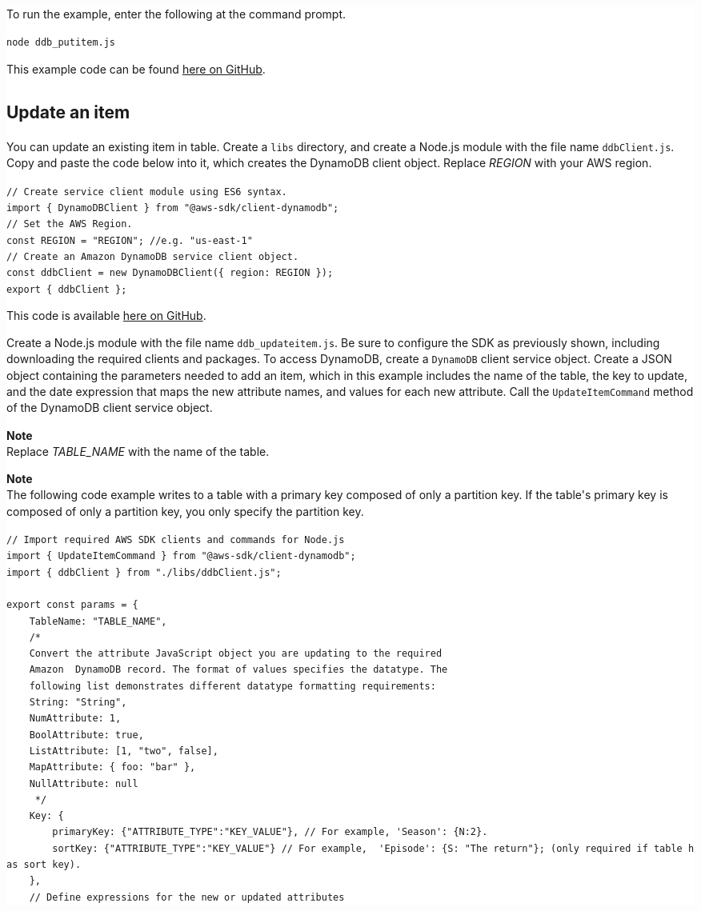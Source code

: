 To run the example, enter the following at the command prompt\.

```
node ddb_putitem.js 
```

This example code can be found [here on GitHub](https://github.com/awsdocs/aws-doc-sdk-examples/blob/main/javascriptv3/example_code/dynamodb/src/ddb_putitem.js)\.

## Update an item<a name="dynamodb-example-table-update-an-item"></a>

You can update an existing item in table\. Create a `libs` directory, and create a Node\.js module with the file name `ddbClient.js`\. Copy and paste the code below into it, which creates the DynamoDB client object\. Replace *REGION* with your AWS region\.

```
// Create service client module using ES6 syntax.
import { DynamoDBClient } from "@aws-sdk/client-dynamodb";
// Set the AWS Region.
const REGION = "REGION"; //e.g. "us-east-1"
// Create an Amazon DynamoDB service client object.
const ddbClient = new DynamoDBClient({ region: REGION });
export { ddbClient };
```

This code is available [here on GitHub](https://github.com/awsdocs/aws-doc-sdk-examples/blob/main/javascriptv3/example_code/dynamodb/src/libs/ddbClient.js)\.

Create a Node\.js module with the file name `ddb_updateitem.js`\. Be sure to configure the SDK as previously shown, including downloading the required clients and packages\. To access DynamoDB, create a `DynamoDB` client service object\. Create a JSON object containing the parameters needed to add an item, which in this example includes the name of the table, the key to update, and the date expression that maps the new attribute names, and values for each new attribute\. Call the `UpdateItemCommand` method of the DynamoDB client service object\.

**Note**  
Replace *TABLE\_NAME* with the name of the table\.

**Note**  
The following code example writes to a table with a primary key composed of only a partition key\. If the table's primary key is composed of only a partition key, you only specify the partition key\. 

```
// Import required AWS SDK clients and commands for Node.js
import { UpdateItemCommand } from "@aws-sdk/client-dynamodb";
import { ddbClient } from "./libs/ddbClient.js";

export const params = {
    TableName: "TABLE_NAME",
    /*
    Convert the attribute JavaScript object you are updating to the required
    Amazon  DynamoDB record. The format of values specifies the datatype. The
    following list demonstrates different datatype formatting requirements:
    String: "String",
    NumAttribute: 1,
    BoolAttribute: true,
    ListAttribute: [1, "two", false],
    MapAttribute: { foo: "bar" },
    NullAttribute: null
     */
    Key: {
        primaryKey: {"ATTRIBUTE_TYPE":"KEY_VALUE"}, // For example, 'Season': {N:2}.
        sortKey: {"ATTRIBUTE_TYPE":"KEY_VALUE"} // For example,  'Episode': {S: "The return"}; (only required if table has sort key).
    },
    // Define expressions for the new or updated attributes
```